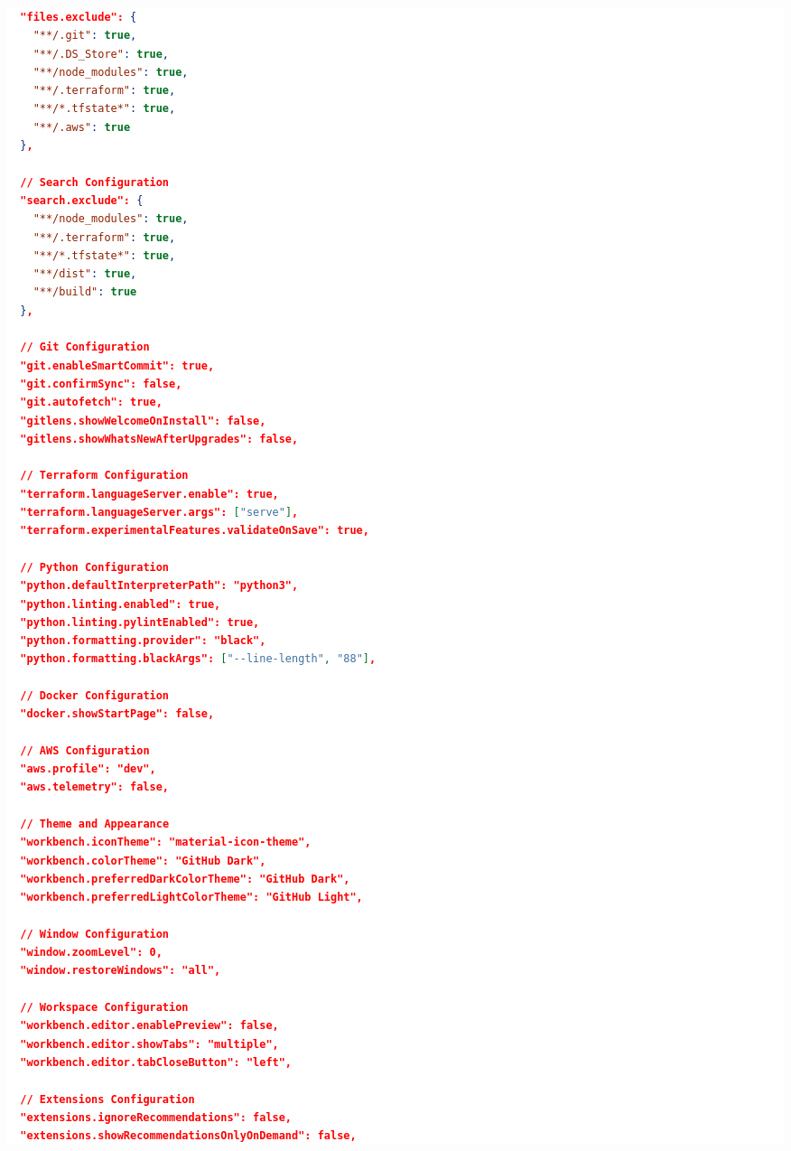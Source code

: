 ```json
  "files.exclude": {
    "**/.git": true,
    "**/.DS_Store": true,
    "**/node_modules": true,
    "**/.terraform": true,
    "**/*.tfstate*": true,
    "**/.aws": true
  },

  // Search Configuration
  "search.exclude": {
    "**/node_modules": true,
    "**/.terraform": true,
    "**/*.tfstate*": true,
    "**/dist": true,
    "**/build": true
  },

  // Git Configuration
  "git.enableSmartCommit": true,
  "git.confirmSync": false,
  "git.autofetch": true,
  "gitlens.showWelcomeOnInstall": false,
  "gitlens.showWhatsNewAfterUpgrades": false,

  // Terraform Configuration
  "terraform.languageServer.enable": true,
  "terraform.languageServer.args": ["serve"],
  "terraform.experimentalFeatures.validateOnSave": true,

  // Python Configuration
  "python.defaultInterpreterPath": "python3",
  "python.linting.enabled": true,
  "python.linting.pylintEnabled": true,
  "python.formatting.provider": "black",
  "python.formatting.blackArgs": ["--line-length", "88"],

  // Docker Configuration
  "docker.showStartPage": false,

  // AWS Configuration
  "aws.profile": "dev",
  "aws.telemetry": false,

  // Theme and Appearance
  "workbench.iconTheme": "material-icon-theme",
  "workbench.colorTheme": "GitHub Dark",
  "workbench.preferredDarkColorTheme": "GitHub Dark",
  "workbench.preferredLightColorTheme": "GitHub Light",

  // Window Configuration
  "window.zoomLevel": 0,
  "window.restoreWindows": "all",

  // Workspace Configuration
  "workbench.editor.enablePreview": false,
  "workbench.editor.showTabs": "multiple",
  "workbench.editor.tabCloseButton": "left",

  // Extensions Configuration
  "extensions.ignoreRecommendations": false,
  "extensions.showRecommendationsOnlyOnDemand": false,

```